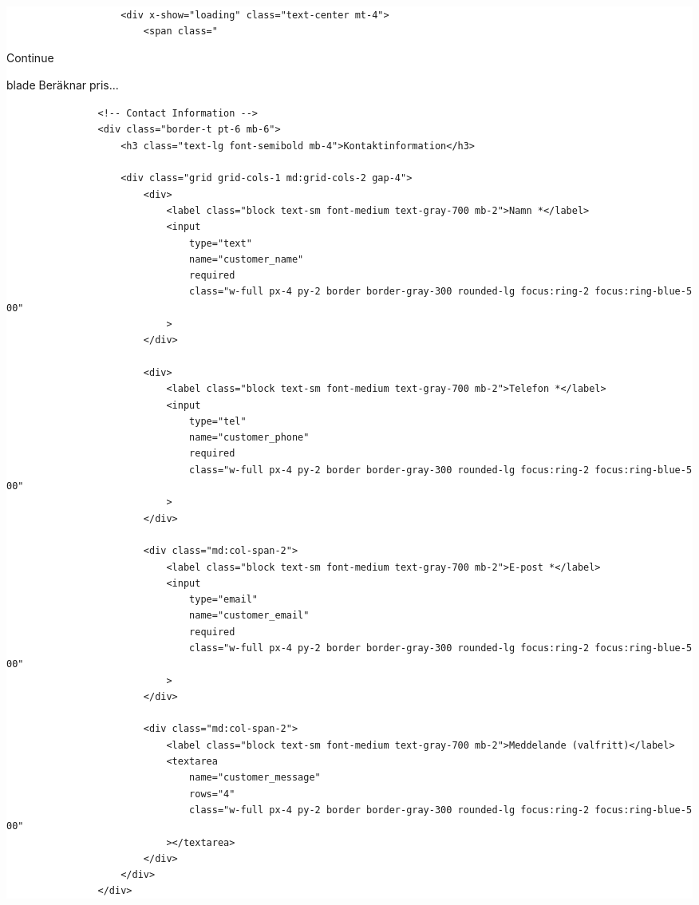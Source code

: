                         <div x-show="loading" class="text-center mt-4">
                            <span class="

Continue

blade
                            <span class="text-gray-500">Beräknar pris...</span>
                        </div>
                    </div>
                    
                    <!-- Contact Information -->
                    <div class="border-t pt-6 mb-6">
                        <h3 class="text-lg font-semibold mb-4">Kontaktinformation</h3>
                        
                        <div class="grid grid-cols-1 md:grid-cols-2 gap-4">
                            <div>
                                <label class="block text-sm font-medium text-gray-700 mb-2">Namn *</label>
                                <input 
                                    type="text" 
                                    name="customer_name" 
                                    required
                                    class="w-full px-4 py-2 border border-gray-300 rounded-lg focus:ring-2 focus:ring-blue-500"
                                >
                            </div>
                            
                            <div>
                                <label class="block text-sm font-medium text-gray-700 mb-2">Telefon *</label>
                                <input 
                                    type="tel" 
                                    name="customer_phone" 
                                    required
                                    class="w-full px-4 py-2 border border-gray-300 rounded-lg focus:ring-2 focus:ring-blue-500"
                                >
                            </div>
                            
                            <div class="md:col-span-2">
                                <label class="block text-sm font-medium text-gray-700 mb-2">E-post *</label>
                                <input 
                                    type="email" 
                                    name="customer_email" 
                                    required
                                    class="w-full px-4 py-2 border border-gray-300 rounded-lg focus:ring-2 focus:ring-blue-500"
                                >
                            </div>
                            
                            <div class="md:col-span-2">
                                <label class="block text-sm font-medium text-gray-700 mb-2">Meddelande (valfritt)</label>
                                <textarea 
                                    name="customer_message" 
                                    rows="4"
                                    class="w-full px-4 py-2 border border-gray-300 rounded-lg focus:ring-2 focus:ring-blue-500"
                                ></textarea>
                            </div>
                        </div>
                    </div>
                    